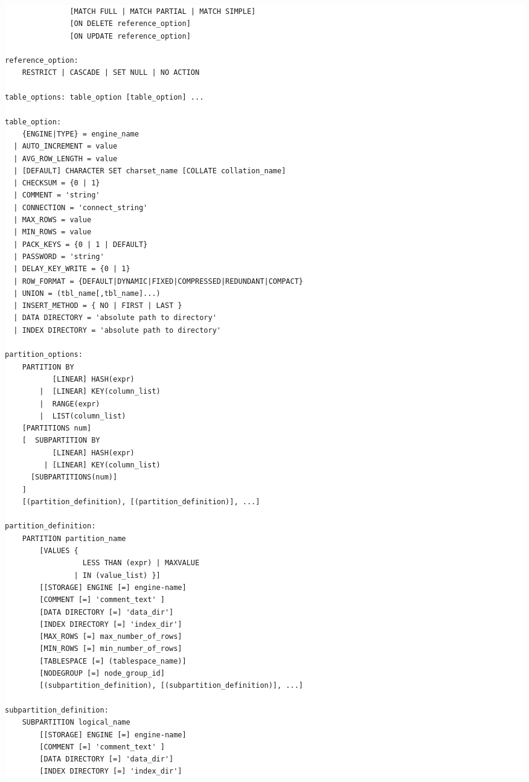 ```
               [MATCH FULL | MATCH PARTIAL | MATCH SIMPLE]
               [ON DELETE reference_option]
               [ON UPDATE reference_option]

reference_option:
    RESTRICT | CASCADE | SET NULL | NO ACTION

table_options: table_option [table_option] ...

table_option:
    {ENGINE|TYPE} = engine_name
  | AUTO_INCREMENT = value
  | AVG_ROW_LENGTH = value
  | [DEFAULT] CHARACTER SET charset_name [COLLATE collation_name]
  | CHECKSUM = {0 | 1}
  | COMMENT = 'string'
  | CONNECTION = 'connect_string'
  | MAX_ROWS = value
  | MIN_ROWS = value
  | PACK_KEYS = {0 | 1 | DEFAULT}
  | PASSWORD = 'string'
  | DELAY_KEY_WRITE = {0 | 1}
  | ROW_FORMAT = {DEFAULT|DYNAMIC|FIXED|COMPRESSED|REDUNDANT|COMPACT}
  | UNION = (tbl_name[,tbl_name]...)
  | INSERT_METHOD = { NO | FIRST | LAST }
  | DATA DIRECTORY = 'absolute path to directory'
  | INDEX DIRECTORY = 'absolute path to directory'

partition_options:
    PARTITION BY
           [LINEAR] HASH(expr)
        |  [LINEAR] KEY(column_list)
        |  RANGE(expr)
        |  LIST(column_list)
    [PARTITIONS num]
    [  SUBPARTITION BY
           [LINEAR] HASH(expr)
         | [LINEAR] KEY(column_list)
      [SUBPARTITIONS(num)]
    ]
    [(partition_definition), [(partition_definition)], ...]

partition_definition:
    PARTITION partition_name
        [VALUES {
                  LESS THAN (expr) | MAXVALUE
                | IN (value_list) }]
        [[STORAGE] ENGINE [=] engine-name]
        [COMMENT [=] 'comment_text' ]
        [DATA DIRECTORY [=] 'data_dir']
        [INDEX DIRECTORY [=] 'index_dir']
        [MAX_ROWS [=] max_number_of_rows]
        [MIN_ROWS [=] min_number_of_rows]
        [TABLESPACE [=] (tablespace_name)]
        [NODEGROUP [=] node_group_id]
        [(subpartition_definition), [(subpartition_definition)], ...]

subpartition_definition:
    SUBPARTITION logical_name
        [[STORAGE] ENGINE [=] engine-name]
        [COMMENT [=] 'comment_text' ]
        [DATA DIRECTORY [=] 'data_dir']
        [INDEX DIRECTORY [=] 'index_dir']
```